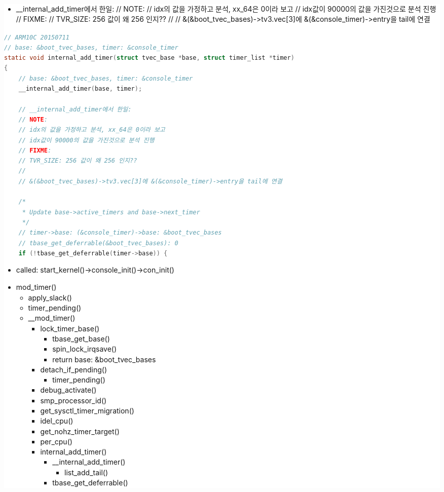 * __internal_add_timer에서 한일:
// NOTE:
// idx의 값을 가정하고 분석, xx_64은 0이라 보고
// idx값이 90000의 값을 가진것으로 분석 진행
// FIXME:
// TVR_SIZE: 256 값이 왜 256 인지??
//
// &(&boot_tvec_bases)->tv3.vec[3]에 &(&console_timer)->entry을 tail에 연결

```timer.c
// ARM10C 20150711
// base: &boot_tvec_bases, timer: &console_timer
static void internal_add_timer(struct tvec_base *base, struct timer_list *timer)
{
	// base: &boot_tvec_bases, timer: &console_timer
	__internal_add_timer(base, timer);

	// __internal_add_timer에서 한일:
	// NOTE:
	// idx의 값을 가정하고 분석, xx_64은 0이라 보고
	// idx값이 90000의 값을 가진것으로 분석 진행
	// FIXME:
	// TVR_SIZE: 256 값이 왜 256 인지??
	//
	// &(&boot_tvec_bases)->tv3.vec[3]에 &(&console_timer)->entry을 tail에 연결

	/*
	 * Update base->active_timers and base->next_timer
	 */
	// timer->base: (&console_timer)->base: &boot_tvec_bases
	// tbase_get_deferrable(&boot_tvec_bases): 0
	if (!tbase_get_deferrable(timer->base)) {
```

* called: start_kernel()->console_init()->con_init()
 - mod_timer()
   - apply_slack()
   - timer_pending()
   - __mod_timer()
     - lock_timer_base()
       - tbase_get_base()
       - spin_lock_irqsave()
	   - return base: &boot_tvec_bases
     - detach_if_pending()
       - timer_pending()
	 - debug_activate()
	 - smp_processor_id()
     - get_sysctl_timer_migration()
	 - idel_cpu()
     - get_nohz_timer_target()
     - per_cpu()
	 - internal_add_timer()
       - __internal_add_timer()
         - list_add_tail()
       - tbase_get_deferrable()
